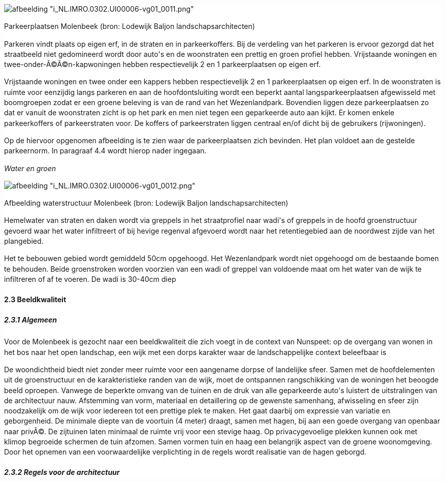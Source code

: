 ![afbeelding "i_NL.IMRO.0302.UI00006-vg01_0011.png"](i_NL.IMRO.0302.UI00006-vg01_0011.png)

Parkeerplaatsen Molenbeek (bron: Lodewijk Baljon landschapsarchitecten)

Parkeren vindt plaats op eigen erf, in de straten en in parkeerkoffers. Bij de verdeling van het parkeren is ervoor gezorgd dat het straatbeeld niet gedomineerd wordt door auto's en de woonstraten een prettig en groen profiel hebben. Vrijstaande woningen en twee\-onder\-Ã©Ã©n\-kapwoningen hebben respectievelijk 2 en 1 parkeerplaatsen op eigen erf.

Vrijstaande woningen en twee onder een kappers hebben respectievelijk 2 en 1 parkeerplaatsen op eigen erf. In de woonstraten is ruimte voor eenzijdig langs parkeren en aan de hoofdontsluiting wordt een beperkt aantal langsparkeerplaatsen afgewisseld met boomgroepen zodat er een groene beleving is van de rand van het Wezenlandpark. Bovendien liggen deze parkeerplaatsen zo dat er vanuit de woonstraten zicht is op het park en men niet tegen een geparkeerde auto aan kijkt. Er komen enkele parkeerkoffers of parkeerstraten voor. De koffers of parkeerstraten liggen centraal en/of dicht bij de gebruikers (rijwoningen).

Op de hiervoor opgenomen afbeelding is te zien waar de parkeerplaatsen zich bevinden. Het plan voldoet aan de gestelde parkeernorm. In paragraaf 4\.4 wordt hierop nader ingegaan.

*Water en groen*

![afbeelding "i_NL.IMRO.0302.UI00006-vg01_0012.png"](i_NL.IMRO.0302.UI00006-vg01_0012.png)

Afbeelding waterstructuur Molenbeek (bron: Lodewijk Baljon landschapsarchitecten)

Hemelwater van straten en daken wordt via greppels in het straatprofiel naar wadi's of greppels in de hoofd groenstructuur gevoerd waar het water infiltreert of bij hevige regenval afgevoerd wordt naar het retentiegebied aan de noordwest zijde van het plangebied.

Het te bebouwen gebied wordt gemiddeld 50cm opgehoogd. Het Wezenlandpark wordt niet opgehoogd om de bestaande bomen te behouden. Beide groenstroken worden voorzien van een wadi of greppel van voldoende maat om het water van de wijk te infiltreren of af te voeren. De wadi is 30\-40cm diep

#### 2\.3 Beeldkwaliteit

##### 2\.3\.1 Algemeen

Voor de Molenbeek is gezocht naar een beeldkwaliteit die zich voegt in de context van Nunspeet: op de overgang van wonen in het bos naar het open landschap, een wijk met een dorps karakter waar de landschappelijke context beleefbaar is

De woondichtheid biedt niet zonder meer ruimte voor een aangename dorpse of landelijke sfeer. Samen met de hoofdelementen uit de groenstructuur en de karakteristieke randen van de wijk, moet de ontspannen rangschikking van de woningen het beoogde beeld oproepen. Vanwege de beperkte omvang van de tuinen en de druk van alle geparkeerde auto's luistert de uitstralingen van de architectuur nauw. Afstemming van vorm, materiaal en detaillering op de gewenste samenhang, afwisseling en sfeer zijn noodzakelijk om de wijk voor iedereen tot een prettige plek te maken. Het gaat daarbij om expressie van variatie en geborgenheid. De minimale diepte van de voortuin (4 meter) draagt, samen met hagen, bij aan een goede overgang van openbaar naar privÃ©. De zijtuinen laten minimaal de ruimte vrij voor een stevige haag. Op privacygevoelige plekken kunnen ook met klimop begroeide schermen de tuin afzomen. Samen vormen tuin en haag een belangrijk aspect van de groene woonomgeving. Door het opnemen van een voorwaardelijke verplichting in de regels wordt realisatie van de hagen geborgd.

##### 2\.3\.2 Regels voor de architectuur
